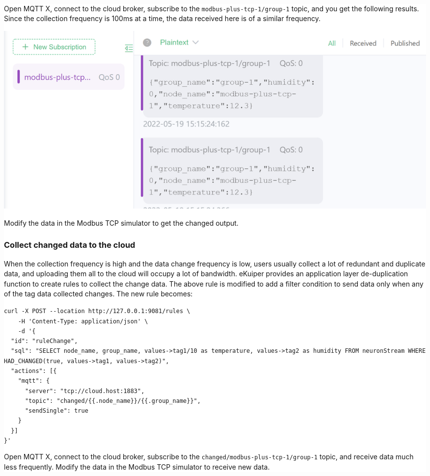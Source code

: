 Open MQTT X, connect to the cloud broker, subscribe to the `modbus-plus-tcp-1/group-1` topic, and you get the following results. Since the collection frequency is 100ms at a time, the data received here is of a similar frequency.

![ruleNAll result](./ruleNAllResult.png)

Modify the data in the Modbus TCP simulator to get the changed output.

### Collect changed data to the cloud

When the collection frequency is high and the data change frequency is low, users usually collect a lot of redundant and duplicate data, and uploading them all to the cloud will occupy a lot of bandwidth. eKuiper provides an application layer de-duplication function to create rules to collect the change data. The above rule is modified to add a filter condition to send data only when any of the tag data collected changes. The new rule becomes:

```shell
curl -X POST --location http://127.0.0.1:9081/rules \
    -H 'Content-Type: application/json' \
    -d '{
  "id": "ruleChange",
  "sql": "SELECT node_name, group_name, values->tag1/10 as temperature, values->tag2 as humidity FROM neuronStream WHERE HAD_CHANGED(true, values->tag1, values->tag2)",
  "actions": [{
    "mqtt": {
      "server": "tcp://cloud.host:1883",
      "topic": "changed/{{.node_name}}/{{.group_name}}",
      "sendSingle": true
    }
  }]
}'
```

Open MQTT X, connect to the cloud broker, subscribe to the `changed/modbus-plus-tcp-1/group-1` topic, and receive data much less frequently. Modify the data in the Modbus TCP simulator to receive new data.
